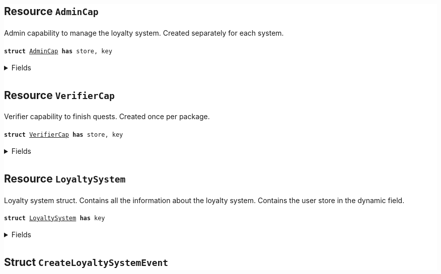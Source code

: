 

<a name="0x0_loyalty_system_AdminCap"></a>

## Resource `AdminCap`


Admin capability to manage the loyalty system.
Created separately for each system.



<pre><code><b>struct</b> <a href="loyalty_system.md#0x0_loyalty_system_AdminCap">AdminCap</a> <b>has</b> store, key
</code></pre>



<details><summary>Fields</summary></details>

<a name="0x0_loyalty_system_VerifierCap"></a>

## Resource `VerifierCap`


Verifier capability to finish quests.
Created once per package.



<pre><code><b>struct</b> <a href="loyalty_system.md#0x0_loyalty_system_VerifierCap">VerifierCap</a> <b>has</b> store, key
</code></pre>



<details><summary>Fields</summary></details>

<a name="0x0_loyalty_system_LoyaltySystem"></a>

## Resource `LoyaltySystem`


Loyalty system struct.
Contains all the information about the loyalty system.
Contains the user store in the dynamic field.



<pre><code><b>struct</b> <a href="loyalty_system.md#0x0_loyalty_system_LoyaltySystem">LoyaltySystem</a> <b>has</b> key
</code></pre>



<details><summary>Fields</summary></details>

<a name="0x0_loyalty_system_CreateLoyaltySystemEvent"></a>

## Struct `CreateLoyaltySystemEvent`


